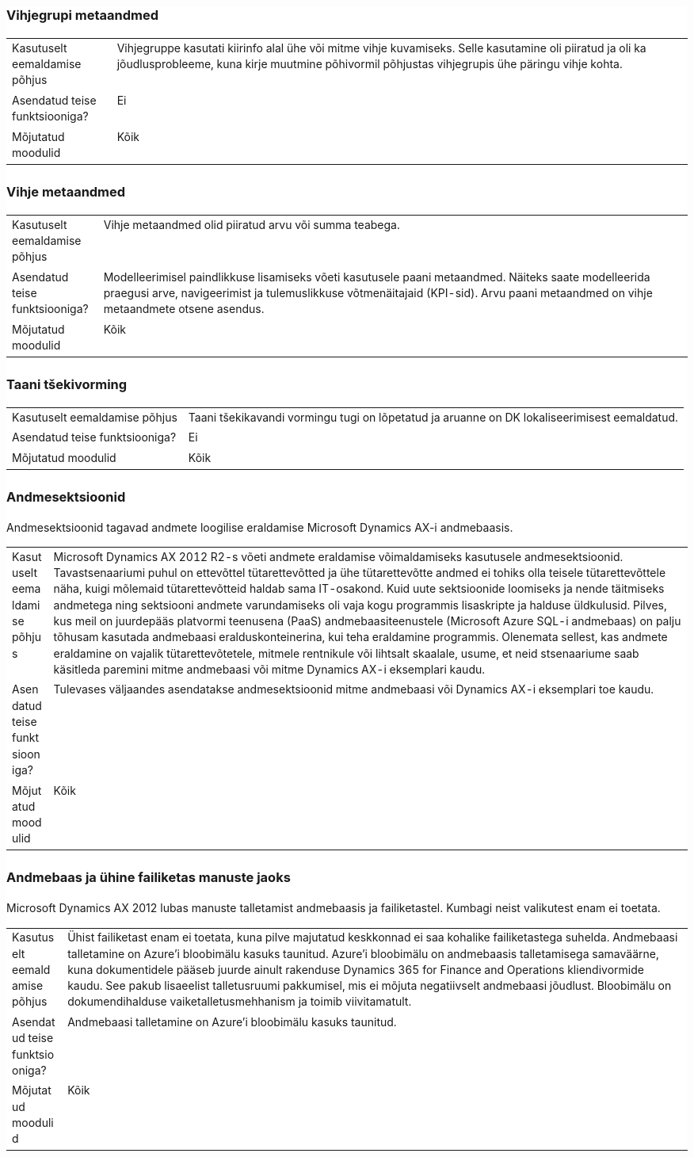 ### <a name="cue-group-metadata"></a>Vihjegrupi metaandmed

|                              |                                                                                                                                                                                                                               |
|------------------------------|-------------------------------------------------------------------------------------------------------------------------------------------------------------------------------------------------------------------------------|
| Kasutuselt eemaldamise põhjus       | Vihjegruppe kasutati kiirinfo alal ühe või mitme vihje kuvamiseks. Selle kasutamine oli piiratud ja oli ka jõudlusprobleeme, kuna kirje muutmine põhivormil põhjustas vihjegrupis ühe päringu vihje kohta. |
| Asendatud teise funktsiooniga? | Ei                                                                                                                                                                                                                            |
| Mõjutatud moodulid             | Kõik                                                                                                                                                                                                                           |

### <a name="cue-metadata"></a>Vihje metaandmed

|                              |                                                                                                                                                                                                                                         |
|------------------------------|-----------------------------------------------------------------------------------------------------------------------------------------------------------------------------------------------------------------------------------------|
| Kasutuselt eemaldamise põhjus       | Vihje metaandmed olid piiratud arvu või summa teabega.                                                                                                                                                                                   |
| Asendatud teise funktsiooniga? | Modelleerimisel paindlikkuse lisamiseks võeti kasutusele paani metaandmed. Näiteks saate modelleerida praegusi arve, navigeerimist ja tulemuslikkuse võtmenäitajaid (KPI-sid). Arvu paani metaandmed on vihje metaandmete otsene asendus. |
| Mõjutatud moodulid             | Kõik                                                                                                                                                                                                                                     |

### <a name="danish-check-format"></a>Taani tšekivorming

|                              |                                                                                                                         |
|------------------------------|-------------------------------------------------------------------------------------------------------------------------|
| Kasutuselt eemaldamise põhjus       | Taani tšekikavandi vormingu tugi on lõpetatud ja aruanne on DK lokaliseerimisest eemaldatud. |
| Asendatud teise funktsiooniga? | Ei                                                                                                                      |
| Mõjutatud moodulid             | Kõik                                                                                                                     |

### <a name="data-partitions"></a>Andmesektsioonid

Andmesektsioonid tagavad andmete loogilise eraldamise Microsoft Dynamics AX-i andmebaasis.

|   |   |
|---|---|
| Kasutuselt eemaldamise põhjus       | Microsoft Dynamics AX 2012 R2-s võeti andmete eraldamise võimaldamiseks kasutusele andmesektsioonid. Tavastsenaariumi puhul on ettevõttel tütarettevõtted ja ühe tütarettevõtte andmed ei tohiks olla teisele tütarettevõttele näha, kuigi mõlemaid tütarettevõtteid haldab sama IT-osakond. Kuid uute sektsioonide loomiseks ja nende täitmiseks andmetega ning sektsiooni andmete varundamiseks oli vaja kogu programmis lisaskripte ja halduse üldkulusid. Pilves, kus meil on juurdepääs platvormi teenusena (PaaS) andmebaasiteenustele (Microsoft Azure SQL-i andmebaas) on palju tõhusam kasutada andmebaasi eralduskonteinerina, kui teha eraldamine programmis. Olenemata sellest, kas andmete eraldamine on vajalik tütarettevõtetele, mitmele rentnikule või lihtsalt skaalale, usume, et neid stsenaariume saab käsitleda paremini mitme andmebaasi või mitme Dynamics AX-i eksemplari kaudu. |
| Asendatud teise funktsiooniga? | Tulevases väljaandes asendatakse andmesektsioonid mitme andmebaasi või Dynamics AX-i eksemplari toe kaudu.    |
| Mõjutatud moodulid             | Kõik  |

### <a name="database-and-file-share-storage-for-attachments"></a>Andmebaas ja ühine failiketas manuste jaoks
Microsoft Dynamics AX 2012 lubas manuste talletamist andmebaasis ja failiketastel. Kumbagi neist valikutest enam ei toetata.

|                              |                                        |
|------------------------------|----------------------------------------|
| Kasutuselt eemaldamise põhjus       | Ühist failiketast enam ei toetata, kuna pilve majutatud keskkonnad ei saa kohalike failiketastega suhelda. Andmebaasi talletamine on Azure’i bloobimälu kasuks taunitud. Azure’i bloobimälu on andmebaasis talletamisega samaväärne, kuna dokumentidele pääseb juurde ainult rakenduse Dynamics 365 for Finance and Operations kliendivormide kaudu. See pakub lisaeelist talletusruumi pakkumisel, mis ei mõjuta negatiivselt andmebaasi jõudlust. Bloobimälu on dokumendihalduse vaiketalletusmehhanism ja toimib viivitamatult. |
| Asendatud teise funktsiooniga? | Andmebaasi talletamine on Azure’i bloobimälu kasuks taunitud.       |
| Mõjutatud moodulid             | Kõik                   |
